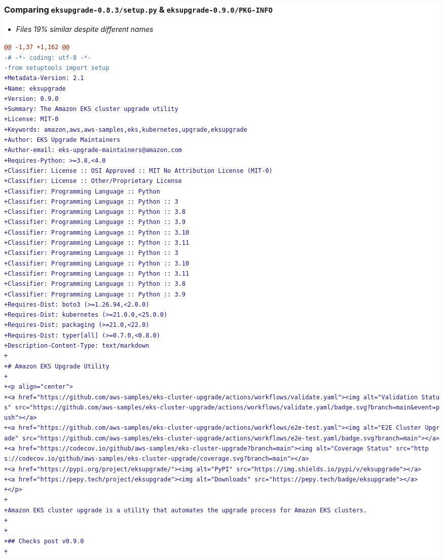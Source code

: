 ### Comparing `eksupgrade-0.8.3/setup.py` & `eksupgrade-0.9.0/PKG-INFO`

 * *Files 19% similar despite different names*

```diff
@@ -1,37 +1,162 @@
-# -*- coding: utf-8 -*-
-from setuptools import setup
+Metadata-Version: 2.1
+Name: eksupgrade
+Version: 0.9.0
+Summary: The Amazon EKS cluster upgrade utility
+License: MIT-0
+Keywords: amazon,aws,aws-samples,eks,kubernetes,upgrade,eksupgrade
+Author: EKS Upgrade Maintainers
+Author-email: eks-upgrade-maintainers@amazon.com
+Requires-Python: >=3.8,<4.0
+Classifier: License :: OSI Approved :: MIT No Attribution License (MIT-0)
+Classifier: License :: Other/Proprietary License
+Classifier: Programming Language :: Python
+Classifier: Programming Language :: Python :: 3
+Classifier: Programming Language :: Python :: 3.8
+Classifier: Programming Language :: Python :: 3.9
+Classifier: Programming Language :: Python :: 3.10
+Classifier: Programming Language :: Python :: 3.11
+Classifier: Programming Language :: Python :: 3
+Classifier: Programming Language :: Python :: 3.10
+Classifier: Programming Language :: Python :: 3.11
+Classifier: Programming Language :: Python :: 3.8
+Classifier: Programming Language :: Python :: 3.9
+Requires-Dist: boto3 (>=1.26.94,<2.0.0)
+Requires-Dist: kubernetes (>=21.0.0,<25.0.0)
+Requires-Dist: packaging (>=21.0,<22.0)
+Requires-Dist: typer[all] (>=0.7.0,<0.8.0)
+Description-Content-Type: text/markdown
+
+# Amazon EKS Upgrade Utility
+
+<p align="center">
+<a href="https://github.com/aws-samples/eks-cluster-upgrade/actions/workflows/validate.yaml"><img alt="Validation Status" src="https://github.com/aws-samples/eks-cluster-upgrade/actions/workflows/validate.yaml/badge.svg?branch=main&event=push"></a>
+<a href="https://github.com/aws-samples/eks-cluster-upgrade/actions/workflows/e2e-test.yaml"><img alt="E2E Cluster Upgrade" src="https://github.com/aws-samples/eks-cluster-upgrade/actions/workflows/e2e-test.yaml/badge.svg?branch=main"></a>
+<a href="https://codecov.io/github/aws-samples/eks-cluster-upgrade?branch=main"><img alt="Coverage Status" src="https://codecov.io/github/aws-samples/eks-cluster-upgrade/coverage.svg?branch=main"></a>
+<a href="https://pypi.org/project/eksupgrade/"><img alt="PyPI" src="https://img.shields.io/pypi/v/eksupgrade"></a>
+<a href="https://pepy.tech/project/eksupgrade"><img alt="Downloads" src="https://pepy.tech/badge/eksupgrade"></a>
+</p>
+
+Amazon EKS cluster upgrade is a utility that automates the upgrade process for Amazon EKS clusters.
+
+
+## Checks post v0.9.0
+
```